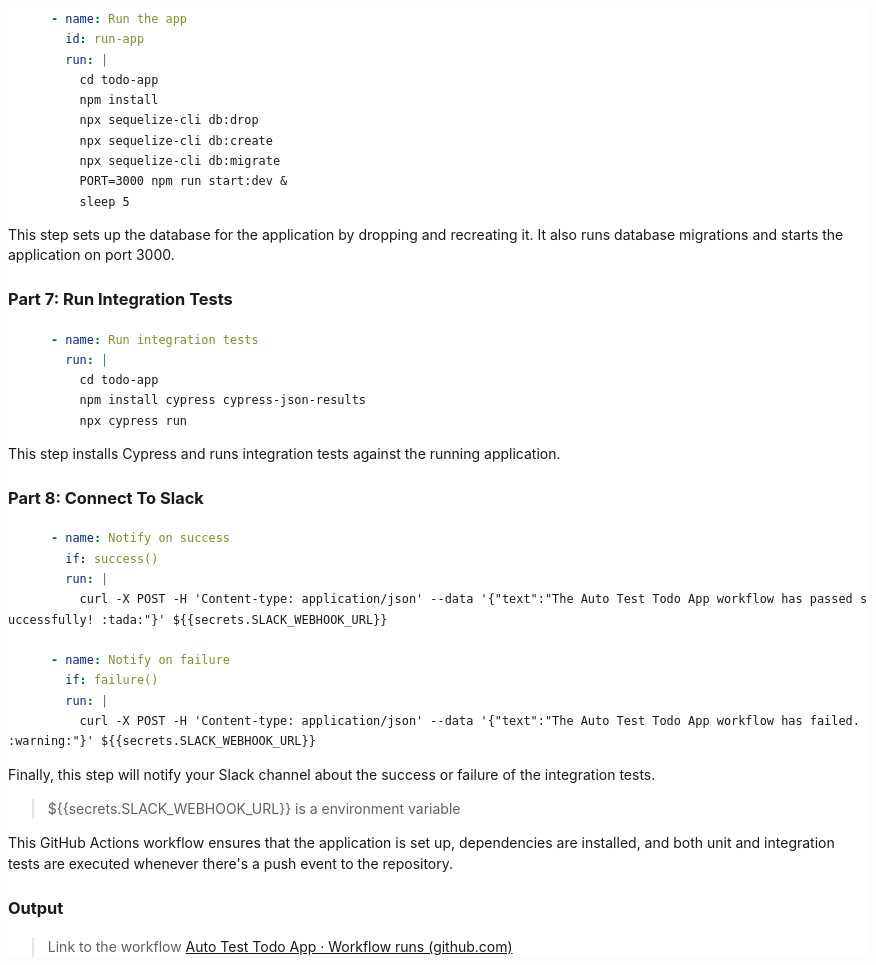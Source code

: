 ```yaml
      - name: Run the app
        id: run-app
        run: |
          cd todo-app
          npm install
          npx sequelize-cli db:drop
          npx sequelize-cli db:create
          npx sequelize-cli db:migrate
          PORT=3000 npm run start:dev &
          sleep 5
```

This step sets up the database for the application by dropping and recreating it. It also runs database migrations and starts the application on port 3000.

### Part 7: Run Integration Tests

```yaml
      - name: Run integration tests
        run: |
          cd todo-app
          npm install cypress cypress-json-results
          npx cypress run
```

This step installs Cypress and runs integration tests against the running application.

### Part 8: Connect To Slack

```yaml
      - name: Notify on success
        if: success()
        run: |
          curl -X POST -H 'Content-type: application/json' --data '{"text":"The Auto Test Todo App workflow has passed successfully! :tada:"}' ${{secrets.SLACK_WEBHOOK_URL}}

      - name: Notify on failure
        if: failure()
        run: |
          curl -X POST -H 'Content-type: application/json' --data '{"text":"The Auto Test Todo App workflow has failed. :warning:"}' ${{secrets.SLACK_WEBHOOK_URL}}
```

Finally, this step will notify your Slack channel about the success or failure of the integration tests.

> ${{secrets.SLACK_WEBHOOK_URL}} is a environment variable

This GitHub Actions workflow ensures that the application is set up, dependencies are installed, and both unit and integration tests are executed whenever there's a push event to the repository.

### Output

> Link to the workflow [Auto Test Todo App · Workflow runs  (github.com)](https://github.com/AshrafMd-1/pupilfirst-wd201/actions/workflows/test.yml)
